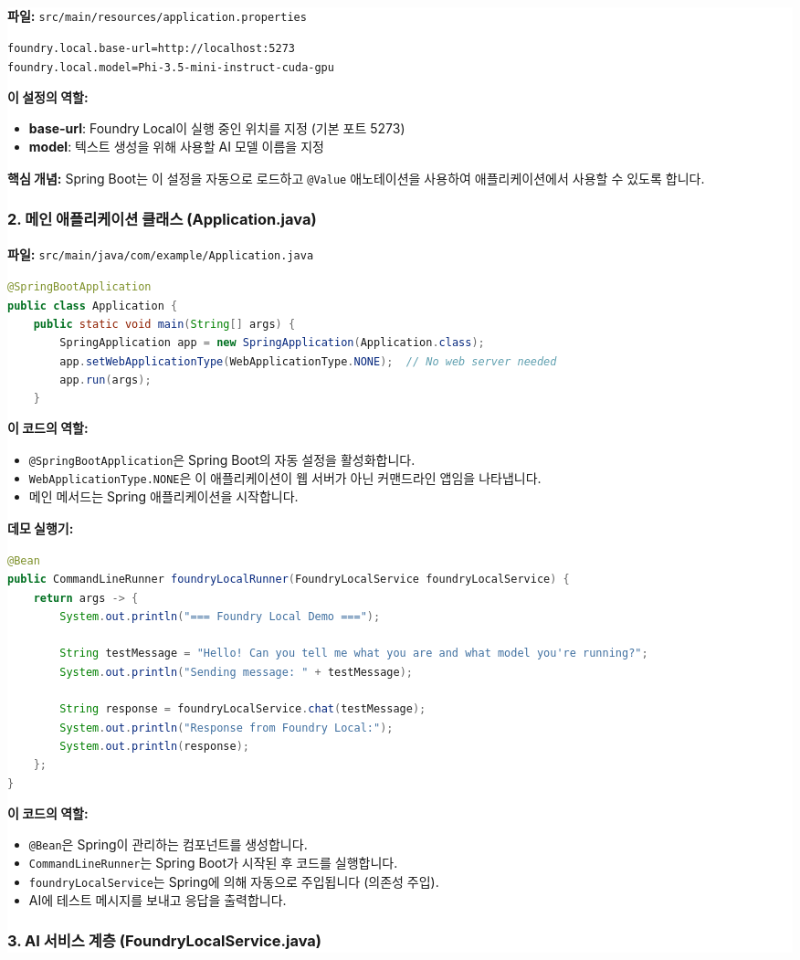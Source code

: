 **파일:** `src/main/resources/application.properties`

```properties
foundry.local.base-url=http://localhost:5273
foundry.local.model=Phi-3.5-mini-instruct-cuda-gpu
```

**이 설정의 역할:**
- **base-url**: Foundry Local이 실행 중인 위치를 지정 (기본 포트 5273)
- **model**: 텍스트 생성을 위해 사용할 AI 모델 이름을 지정

**핵심 개념:** Spring Boot는 이 설정을 자동으로 로드하고 `@Value` 애노테이션을 사용하여 애플리케이션에서 사용할 수 있도록 합니다.

### 2. 메인 애플리케이션 클래스 (Application.java)

**파일:** `src/main/java/com/example/Application.java`

```java
@SpringBootApplication
public class Application {
    public static void main(String[] args) {
        SpringApplication app = new SpringApplication(Application.class);
        app.setWebApplicationType(WebApplicationType.NONE);  // No web server needed
        app.run(args);
    }
```

**이 코드의 역할:**
- `@SpringBootApplication`은 Spring Boot의 자동 설정을 활성화합니다.
- `WebApplicationType.NONE`은 이 애플리케이션이 웹 서버가 아닌 커맨드라인 앱임을 나타냅니다.
- 메인 메서드는 Spring 애플리케이션을 시작합니다.

**데모 실행기:**
```java
@Bean
public CommandLineRunner foundryLocalRunner(FoundryLocalService foundryLocalService) {
    return args -> {
        System.out.println("=== Foundry Local Demo ===");
        
        String testMessage = "Hello! Can you tell me what you are and what model you're running?";
        System.out.println("Sending message: " + testMessage);
        
        String response = foundryLocalService.chat(testMessage);
        System.out.println("Response from Foundry Local:");
        System.out.println(response);
    };
}
```

**이 코드의 역할:**
- `@Bean`은 Spring이 관리하는 컴포넌트를 생성합니다.
- `CommandLineRunner`는 Spring Boot가 시작된 후 코드를 실행합니다.
- `foundryLocalService`는 Spring에 의해 자동으로 주입됩니다 (의존성 주입).
- AI에 테스트 메시지를 보내고 응답을 출력합니다.

### 3. AI 서비스 계층 (FoundryLocalService.java)
